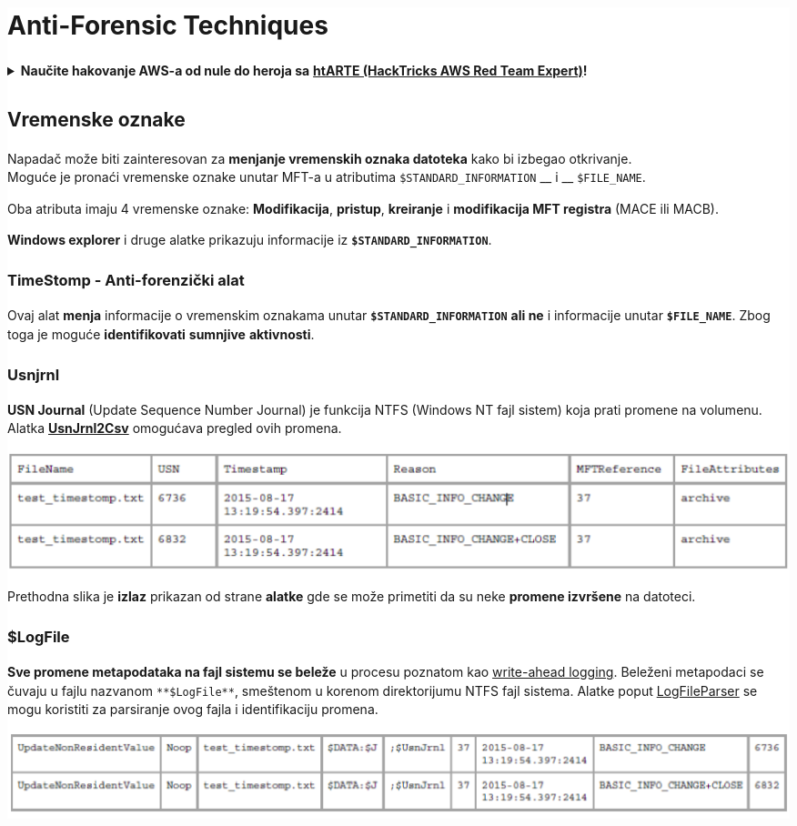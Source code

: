 # Anti-Forensic Techniques

<details><summary><strong>Naučite hakovanje AWS-a od nule do heroja sa</strong> <a href="https://training.hacktricks.xyz/courses/arte"><strong>htARTE (HackTricks AWS Red Team Expert)</strong></a><strong>!</strong></summary></details>

## Vremenske oznake

Napadač može biti zainteresovan za **menjanje vremenskih oznaka datoteka** kako bi izbegao otkrivanje.\
Moguće je pronaći vremenske oznake unutar MFT-a u atributima `$STANDARD_INFORMATION` \_\_ i \_\_ `$FILE_NAME`.

Oba atributa imaju 4 vremenske oznake: **Modifikacija**, **pristup**, **kreiranje** i **modifikacija MFT registra** (MACE ili MACB).

**Windows explorer** i druge alatke prikazuju informacije iz **`$STANDARD_INFORMATION`**.

### TimeStomp - Anti-forenzički alat

Ovaj alat **menja** informacije o vremenskim oznakama unutar **`$STANDARD_INFORMATION`** **ali ne** i informacije unutar **`$FILE_NAME`**. Zbog toga je moguće **identifikovati** **sumnjive** **aktivnosti**.

### Usnjrnl

**USN Journal** (Update Sequence Number Journal) je funkcija NTFS (Windows NT fajl sistem) koja prati promene na volumenu. Alatka [**UsnJrnl2Csv**](https://github.com/jschicht/UsnJrnl2Csv) omogućava pregled ovih promena.

![](<../../.gitbook/assets/image (449).png>)

Prethodna slika je **izlaz** prikazan od strane **alatke** gde se može primetiti da su neke **promene izvršene** na datoteci.

### $LogFile

**Sve promene metapodataka na fajl sistemu se beleže** u procesu poznatom kao [write-ahead logging](https://en.wikipedia.org/wiki/Write-ahead\_logging). Beleženi metapodaci se čuvaju u fajlu nazvanom `**$LogFile**`, smeštenom u korenom direktorijumu NTFS fajl sistema. Alatke poput [LogFileParser](https://github.com/jschicht/LogFileParser) se mogu koristiti za parsiranje ovog fajla i identifikaciju promena.

![](<../../.gitbook/assets/image (450).png>)
